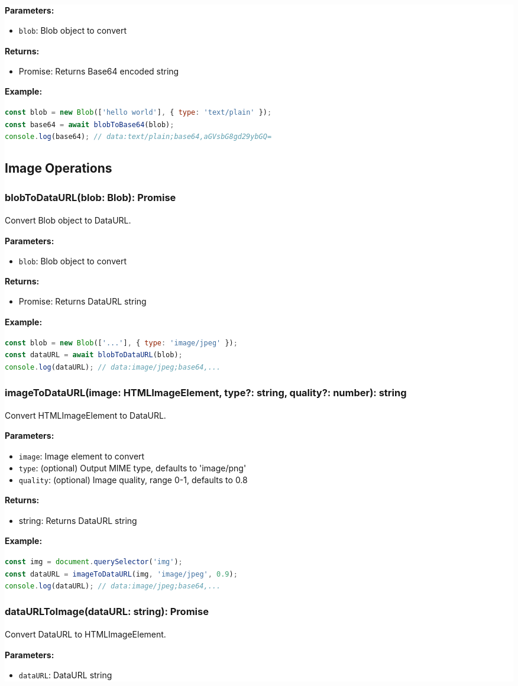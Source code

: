 **Parameters:**
- `blob`: Blob object to convert

**Returns:**
- Promise<string>: Returns Base64 encoded string

**Example:**
```javascript
const blob = new Blob(['hello world'], { type: 'text/plain' });
const base64 = await blobToBase64(blob);
console.log(base64); // data:text/plain;base64,aGVsbG8gd29ybGQ=
```

## Image Operations

### blobToDataURL(blob: Blob): Promise<string>
Convert Blob object to DataURL.

**Parameters:**
- `blob`: Blob object to convert

**Returns:**
- Promise<string>: Returns DataURL string

**Example:**
```javascript
const blob = new Blob(['...'], { type: 'image/jpeg' });
const dataURL = await blobToDataURL(blob);
console.log(dataURL); // data:image/jpeg;base64,...
```

### imageToDataURL(image: HTMLImageElement, type?: string, quality?: number): string
Convert HTMLImageElement to DataURL.

**Parameters:**
- `image`: Image element to convert
- `type`: (optional) Output MIME type, defaults to 'image/png'
- `quality`: (optional) Image quality, range 0-1, defaults to 0.8

**Returns:**
- string: Returns DataURL string

**Example:**
```javascript
const img = document.querySelector('img');
const dataURL = imageToDataURL(img, 'image/jpeg', 0.9);
console.log(dataURL); // data:image/jpeg;base64,...
```

### dataURLToImage(dataURL: string): Promise<HTMLImageElement>
Convert DataURL to HTMLImageElement.

**Parameters:**
- `dataURL`: DataURL string
